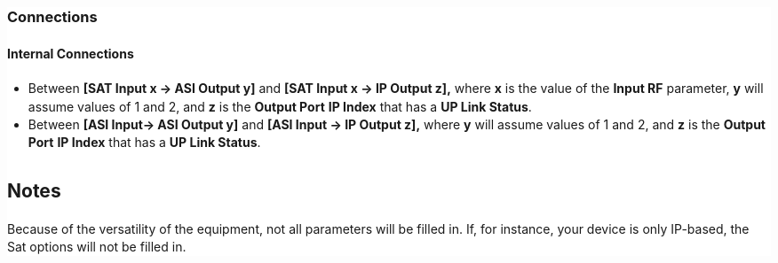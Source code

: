 ### Connections

#### Internal Connections

- Between **\[SAT Input x -\> ASI Output y\]** and **\[SAT Input x -\> IP Output z\],** where **x** is the value of the **Input RF** parameter, **y** will assume values of 1 and 2, and **z** is the **Output Port** **IP Index** that has a **UP Link Status**.
- Between **\[ASI Input-\> ASI Output y\]** and **\[ASI Input -\> IP Output z\],** where **y** will assume values of 1 and 2, and **z** is the **Output Port** **IP Index** that has a **UP Link Status**.

## Notes

Because of the versatility of the equipment, not all parameters will be filled in. If, for instance, your device is only IP-based, the Sat options will not be filled in.
